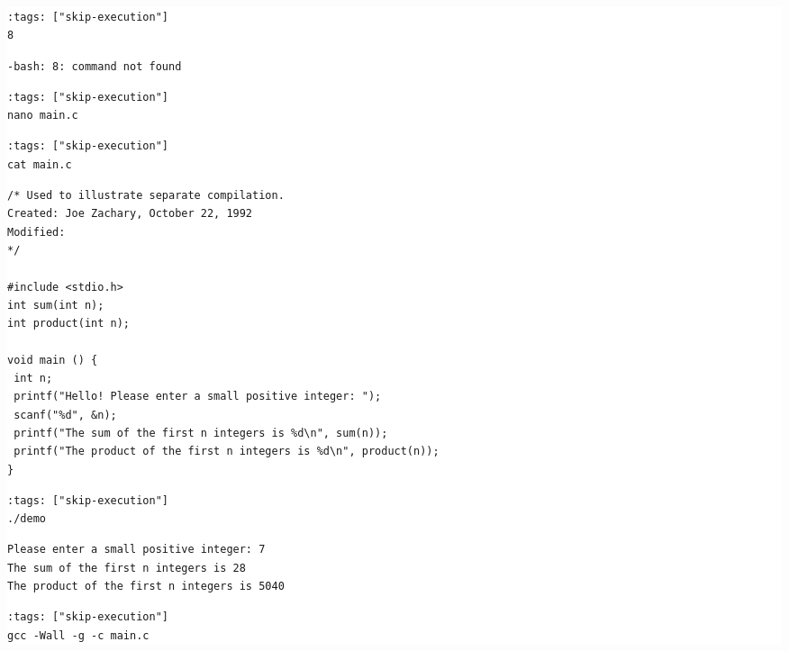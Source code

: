 
```{code-cell} bash
:tags: ["skip-execution"]
8
```

```{code-block} console
-bash: 8: command not found
```


```{code-cell} bash
:tags: ["skip-execution"]
nano main.c
```

```{code-block} console
```


```{code-cell} bash
:tags: ["skip-execution"]
cat main.c
```

```{code-block} console
/* Used to illustrate separate compilation.
Created: Joe Zachary, October 22, 1992
Modified:
*/

#include <stdio.h>
int sum(int n);
int product(int n);

void main () {
 int n;
 printf("Hello! Please enter a small positive integer: ");
 scanf("%d", &n);
 printf("The sum of the first n integers is %d\n", sum(n));
 printf("The product of the first n integers is %d\n", product(n));
}
```


```{code-cell} bash
:tags: ["skip-execution"]
./demo 
```

```{code-block} console
Please enter a small positive integer: 7
The sum of the first n integers is 28
The product of the first n integers is 5040
```


```{code-cell} bash
:tags: ["skip-execution"]
gcc -Wall -g -c main.c 
```
